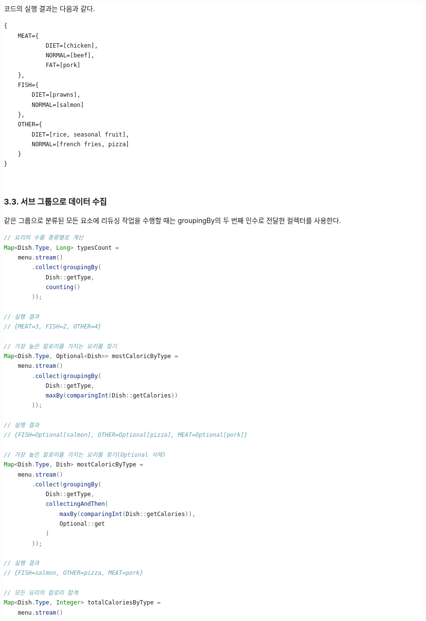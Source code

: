 코드의 실행 결과는 다음과 같다.<br/>

```text
{
    MEAT={
            DIET=[chicken], 
            NORMAL=[beef], 
            FAT=[pork]
    },
    FISH={
        DIET=[prawns],
        NORMAL=[salmon]
    },
    OTHER={
        DIET=[rice, seasonal fruit],
        NORMAL=[french fries, pizza]
    }
}
```

<br/>

### 3.3. 서브 그룹으로 데이터 수집

같은 그룹으로 분류된 모든 요소에 리듀싱 작업을 수행할 때는 groupingBy의 두 번째 인수로 전달한 컬렉터를 사용한다.<br/>

```java
// 요리의 수를 종류별로 계산
Map<Dish.Type, Long> typesCount =
    menu.stream()
        .collect(groupingBy(
            Dish::getType,
            counting() 
        ));

// 실행 결과
// {MEAT=3, FISH=2, OTHER=4}

// 가장 높은 칼로리를 가지는 요리를 찾기
Map<Dish.Type, Optional<Dish>> mostCaloricByType =
    menu.stream()
        .collect(groupingBy(
            Dish::getType,
            maxBy(comparingInt(Dish::getCalories))
        ));

// 실행 결과
// {FISH=Optional[salmon], OTHER=Optional[pizza], MEAT=Optional[pork]}

// 가장 높은 칼로리를 가지는 요리를 찾기(Optional 삭제)
Map<Dish.Type, Dish> mostCaloricByType =
    menu.stream()
        .collect(groupingBy(
            Dish::getType,
            collectingAndThen(
                maxBy(comparingInt(Dish::getCalories)),
                Optional::get
            )
        ));

// 실행 결과
// {FISH=salmon, OTHER=pizza, MEAT=pork}

// 모든 요리의 칼로리 합계
Map<Dish.Type, Integer> totalCaloriesByType =
    menu.stream()
```